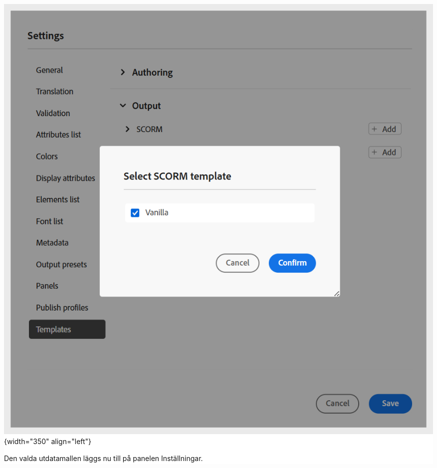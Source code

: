    ![](assets/select-scorm-template-dialog.png){width="350" align="left"}

   Den valda utdatamallen läggs nu till på panelen Inställningar.
